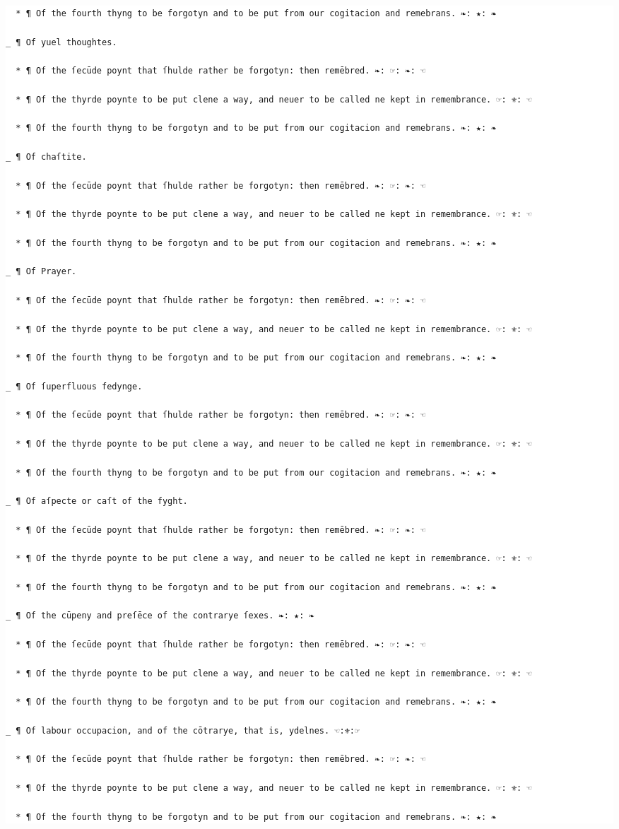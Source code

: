       * ¶ Of the fourth thyng to be forgotyn and to be put from our cogitacion and remebrans. ❧: ★: ❧

    _ ¶ Of yuel thoughtes.

      * ¶ Of the ſecūde poynt that ſhulde rather be forgotyn: then remēbred. ❧: ☞: ❧: ☜

      * ¶ Of the thyrde poynte to be put clene a way, and neuer to be called ne kept in remembrance. ☞: ⚜: ☜

      * ¶ Of the fourth thyng to be forgotyn and to be put from our cogitacion and remebrans. ❧: ★: ❧

    _ ¶ Of chaſtite.

      * ¶ Of the ſecūde poynt that ſhulde rather be forgotyn: then remēbred. ❧: ☞: ❧: ☜

      * ¶ Of the thyrde poynte to be put clene a way, and neuer to be called ne kept in remembrance. ☞: ⚜: ☜

      * ¶ Of the fourth thyng to be forgotyn and to be put from our cogitacion and remebrans. ❧: ★: ❧

    _ ¶ Of Prayer.

      * ¶ Of the ſecūde poynt that ſhulde rather be forgotyn: then remēbred. ❧: ☞: ❧: ☜

      * ¶ Of the thyrde poynte to be put clene a way, and neuer to be called ne kept in remembrance. ☞: ⚜: ☜

      * ¶ Of the fourth thyng to be forgotyn and to be put from our cogitacion and remebrans. ❧: ★: ❧

    _ ¶ Of ſuperfluous fedynge.

      * ¶ Of the ſecūde poynt that ſhulde rather be forgotyn: then remēbred. ❧: ☞: ❧: ☜

      * ¶ Of the thyrde poynte to be put clene a way, and neuer to be called ne kept in remembrance. ☞: ⚜: ☜

      * ¶ Of the fourth thyng to be forgotyn and to be put from our cogitacion and remebrans. ❧: ★: ❧

    _ ¶ Of aſpecte or caſt of the fyght.

      * ¶ Of the ſecūde poynt that ſhulde rather be forgotyn: then remēbred. ❧: ☞: ❧: ☜

      * ¶ Of the thyrde poynte to be put clene a way, and neuer to be called ne kept in remembrance. ☞: ⚜: ☜

      * ¶ Of the fourth thyng to be forgotyn and to be put from our cogitacion and remebrans. ❧: ★: ❧

    _ ¶ Of the cūpeny and preſēce of the contrarye ſexes. ❧: ★: ❧

      * ¶ Of the ſecūde poynt that ſhulde rather be forgotyn: then remēbred. ❧: ☞: ❧: ☜

      * ¶ Of the thyrde poynte to be put clene a way, and neuer to be called ne kept in remembrance. ☞: ⚜: ☜

      * ¶ Of the fourth thyng to be forgotyn and to be put from our cogitacion and remebrans. ❧: ★: ❧

    _ ¶ Of labour occupacion, and of the cōtrarye, that is, ydelnes. ☜:⚜:☞

      * ¶ Of the ſecūde poynt that ſhulde rather be forgotyn: then remēbred. ❧: ☞: ❧: ☜

      * ¶ Of the thyrde poynte to be put clene a way, and neuer to be called ne kept in remembrance. ☞: ⚜: ☜

      * ¶ Of the fourth thyng to be forgotyn and to be put from our cogitacion and remebrans. ❧: ★: ❧
